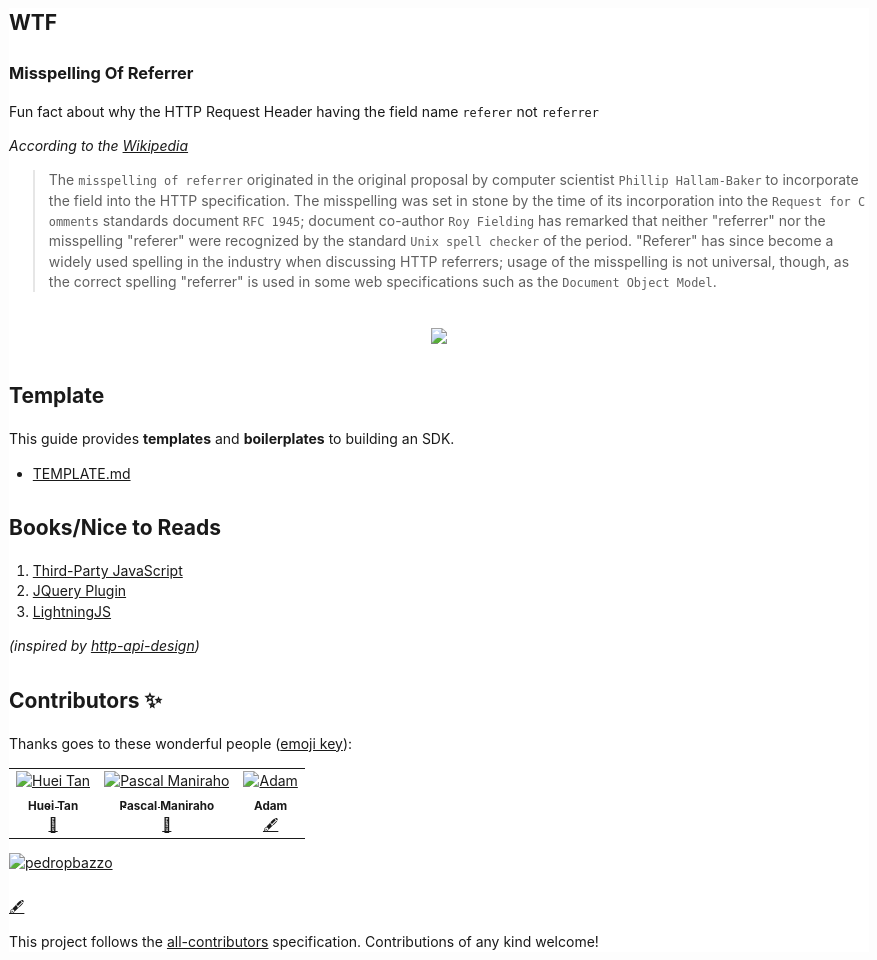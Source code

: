 ## WTF

### Misspelling Of Referrer

Fun fact about why the HTTP Request Header having the field name `referer` not `referrer`

_According to the [Wikipedia](https://en.wikipedia.org/wiki/HTTP_referer#Etymology)_

> The `misspelling of referrer` originated in the original proposal by computer scientist `Phillip Hallam-Baker` to incorporate the field into the HTTP specification. The misspelling was set in stone by the time of its incorporation into the `Request for Comments` standards document `RFC 1945`; document co-author `Roy Fielding` has remarked that neither "referrer" nor the misspelling "referer" were recognized by the standard `Unix spell checker` of the period. "Referer" has since become a widely used spelling in the industry when discussing HTTP referrers; usage of the misspelling is not universal, though, as the correct spelling "referrer" is used in some web specifications such as the `Document Object Model`.

<h2 align="center">
    <img src="https://cloud.githubusercontent.com/assets/2560096/12190613/96a7d652-b605-11e5-8109-1c6fefa9dfc4.png"/>
</h2>

## Template

This guide provides **templates** and **boilerplates** to building an SDK. 
  
- [TEMPLATE.md](./Template/README.md)

## Books/Nice to Reads

1. [Third-Party JavaScript](http://thirdpartyjs.com)
2. [JQuery Plugin](https://learn.jquery.com/plugins/)
3. [LightningJS](https://github.com/olark/lightningjs)

*(inspired by [http-api-design](https://github.com/interagent/http-api-design))*

## Contributors ✨

Thanks goes to these wonderful people ([emoji key](https://allcontributors.org/docs/en/emoji-key)):



<table>
  <tr>
    <td align="center"><a href="https://www.linkedin.com/in/hueitan"><img src="https://avatars0.githubusercontent.com/u/2560096?v=4" width="100px;" alt="Huei Tan"/><br /><sub><b>Huei Tan</b></sub></a><br /><a href="https://github.com/hueitan/javascript-sdk-design/commits?author=hueitan" title="Documentation">📖</a></td>
    <td align="center"><a href="https://github.com/murindwaz"><img src="https://avatars1.githubusercontent.com/u/259806?v=4" width="100px;" alt="Pascal Maniraho"/><br /><sub><b>Pascal Maniraho</b></sub></a><br /><a href="https://github.com/hueitan/javascript-sdk-design/commits?author=murindwaz" title="Documentation">📖</a></td>
    <td align="center"><a href="https://github.com/adamellsworth"><img src="https://avatars0.githubusercontent.com/u/7034617?v=4" width="100px;" alt="Adam"/><br /><sub><b>Adam</b></sub></a><br /><a href="#content-adamellsworth" title="Content">🖋</a></td>
  </tr>
</table>

<td align="center"><a href="https://github.com/pedropbazzo"><img src="https://avatars0.githubusercontent.com/u/32115702?s=460&u=18b6f3c1f7fb02331ad007fd21a6fdd1c2105790&v=4" width="100px;" alt="pedropbazzo"/><br /><sub><b></b></sub></a><br /><a href="#content-adamellsworth" title="Content">🖋</a></td>


This project follows the [all-contributors](https://github.com/all-contributors/all-contributors) specification. Contributions of any kind welcome!
